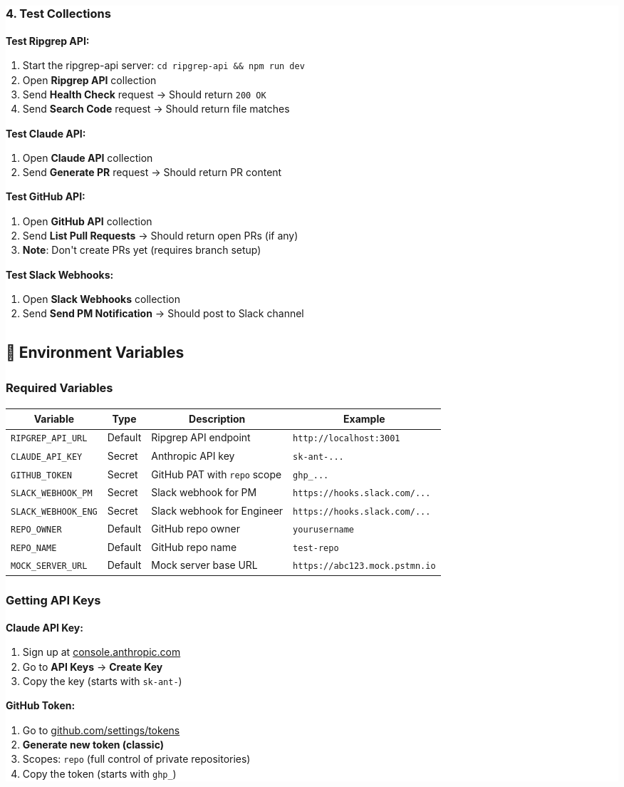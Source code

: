 ### 4. Test Collections

**Test Ripgrep API:**
1. Start the ripgrep-api server: `cd ripgrep-api && npm run dev`
2. Open **Ripgrep API** collection
3. Send **Health Check** request → Should return `200 OK`
4. Send **Search Code** request → Should return file matches

**Test Claude API:**
1. Open **Claude API** collection
2. Send **Generate PR** request → Should return PR content

**Test GitHub API:**
1. Open **GitHub API** collection
2. Send **List Pull Requests** → Should return open PRs (if any)
3. **Note**: Don't create PRs yet (requires branch setup)

**Test Slack Webhooks:**
1. Open **Slack Webhooks** collection
2. Send **Send PM Notification** → Should post to Slack channel

## 🔧 Environment Variables

### Required Variables

| Variable | Type | Description | Example |
|----------|------|-------------|---------|
| `RIPGREP_API_URL` | Default | Ripgrep API endpoint | `http://localhost:3001` |
| `CLAUDE_API_KEY` | Secret | Anthropic API key | `sk-ant-...` |
| `GITHUB_TOKEN` | Secret | GitHub PAT with `repo` scope | `ghp_...` |
| `SLACK_WEBHOOK_PM` | Secret | Slack webhook for PM | `https://hooks.slack.com/...` |
| `SLACK_WEBHOOK_ENG` | Secret | Slack webhook for Engineer | `https://hooks.slack.com/...` |
| `REPO_OWNER` | Default | GitHub repo owner | `yourusername` |
| `REPO_NAME` | Default | GitHub repo name | `test-repo` |
| `MOCK_SERVER_URL` | Default | Mock server base URL | `https://abc123.mock.pstmn.io` |

### Getting API Keys

**Claude API Key:**
1. Sign up at [console.anthropic.com](https://console.anthropic.com)
2. Go to **API Keys** → **Create Key**
3. Copy the key (starts with `sk-ant-`)

**GitHub Token:**
1. Go to [github.com/settings/tokens](https://github.com/settings/tokens)
2. **Generate new token (classic)**
3. Scopes: `repo` (full control of private repositories)
4. Copy the token (starts with `ghp_`)
